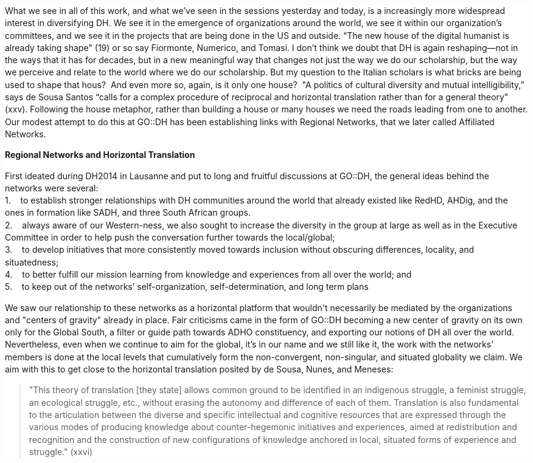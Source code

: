 What we see in all of this work, and what we’ve seen in the sessions
yesterday and today, is a increasingly more widespread interest in
diversifying DH. We see it in the emergence of organizations around the
world, we see it within our organization’s committees, and we see it in
the projects that are being done in the US and outside. “The new house
of the digital humanist is already taking shape" (19) or so say
Fiormonte, Numerico, and Tomasi. I don’t think we doubt that DH is again
reshaping—not in the ways that it has for decades, but in a new
meaningful way that changes not just the way we do our scholarship, but
the way we perceive and relate to the world where we do our scholarship.
But my question to the Italian scholars is what bricks are being used to
shape that hous?  And even more so, again, is it only one house?  "A
politics of cultural diversity and mutual intelligibility,” says de
Sousa Santos “calls for a complex procedure of reciprocal and horizontal
translation rather than for a general theory" (xxv). Following the house
metaphor, rather than building a house or many houses we need the roads
leading from one to another. Our modest attempt to do this at GO::DH has
been establishing links with Regional Networks, that we later called
Affiliated Networks.

**Regional Networks and Horizontal Translation**

First ideated during DH2014 in Lausanne and put to long and fruitful
discussions at GO::DH, the general ideas behind the networks were
several:\
1.    to establish stronger relationships with DH communities around the
world that already existed like RedHD, AHDig, and the ones in formation
like SADH, and three South African groups.\
2.    always aware of our Western-ness, we also sought to increase the
diversity in the group at large as well as in the Executive Committee in
order to help push the conversation further towards the local/global;\
3.    to develop initiatives that more consistently moved towards
inclusion without obscuring differences, locality, and situatedness;\
4.    to better fulfill our mission learning from knowledge and
experiences from all over the world; and\
5.    to keep out of the networks’ self-organization,
self-determination, and long term plans

We saw our relationship to these networks as a horizontal platform that
wouldn't necessarily be mediated by the organizations and "centers of
gravity" already in place. Fair criticisms came in the form of GO::DH
becoming a new center of gravity on its own only for the Global South, a
filter or guide path towards ADHO constituency, and exporting our
notions of DH all over the world. Nevertheless, even when we continue to
aim for the global, it’s in our name and we still like it, the work with
the networks’ members is done at the local levels that cumulatively form
the non-convergent, non-singular, and situated globality we claim. We
aim with this to get close to the horizontal translation posited by de
Sousa, Nunes, and Meneses:

> "This theory of translation \[they state\] allows common ground to be
> identified in an indigenous struggle, a feminist struggle, an
> ecological struggle, etc., without erasing the autonomy and difference
> of each of them. Translation is also fundamental to the articulation
> between the diverse and specific intellectual and cognitive resources
> that are expressed through the various modes of producing knowledge
> about counter-hegemonic initiatives and experiences, aimed at
> redistribution and recognition and the construction of new
> configurations of knowledge anchored in local, situated forms of
> experience and struggle." (xxvi)
